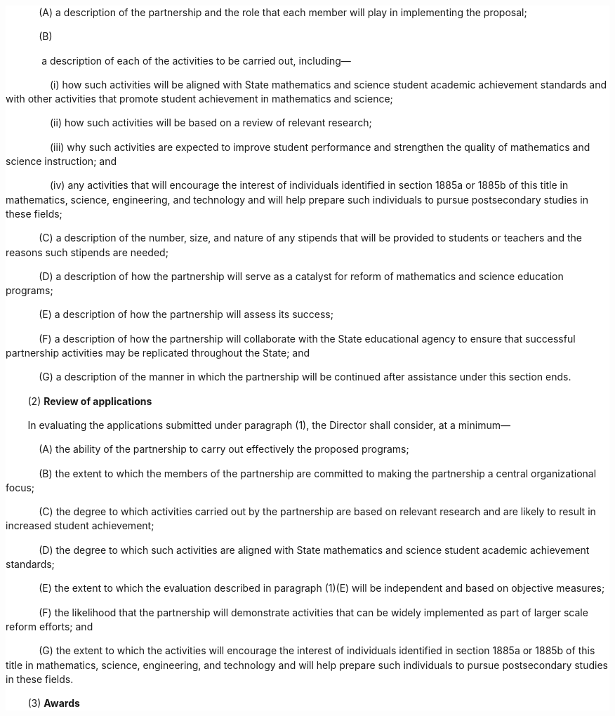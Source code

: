             (A) a description of the partnership and the role that each member will play in implementing the proposal;

            (B)

             a description of each of the activities to be carried out, including—

                (i) how such activities will be aligned with State mathematics and science student academic achievement standards and with other activities that promote student achievement in mathematics and science;

                (ii) how such activities will be based on a review of relevant research;

                (iii) why such activities are expected to improve student performance and strengthen the quality of mathematics and science instruction; and

                (iv) any activities that will encourage the interest of individuals identified in section 1885a or 1885b of this title in mathematics, science, engineering, and technology and will help prepare such individuals to pursue postsecondary studies in these fields;

            (C) a description of the number, size, and nature of any stipends that will be provided to students or teachers and the reasons such stipends are needed;

            (D) a description of how the partnership will serve as a catalyst for reform of mathematics and science education programs;

            (E) a description of how the partnership will assess its success;

            (F) a description of how the partnership will collaborate with the State educational agency to ensure that successful partnership activities may be replicated throughout the State; and

            (G) a description of the manner in which the partnership will be continued after assistance under this section ends.

        (2) __Review of applications__ 

        In evaluating the applications submitted under paragraph (1), the Director shall consider, at a minimum—

            (A) the ability of the partnership to carry out effectively the proposed programs;

            (B) the extent to which the members of the partnership are committed to making the partnership a central organizational focus;

            (C) the degree to which activities carried out by the partnership are based on relevant research and are likely to result in increased student achievement;

            (D) the degree to which such activities are aligned with State mathematics and science student academic achievement standards;

            (E) the extent to which the evaluation described in paragraph (1)(E) will be independent and based on objective measures;

            (F) the likelihood that the partnership will demonstrate activities that can be widely implemented as part of larger scale reform efforts; and

            (G) the extent to which the activities will encourage the interest of individuals identified in section 1885a or 1885b of this title in mathematics, science, engineering, and technology and will help prepare such individuals to pursue postsecondary studies in these fields.

        (3) __Awards__ 

